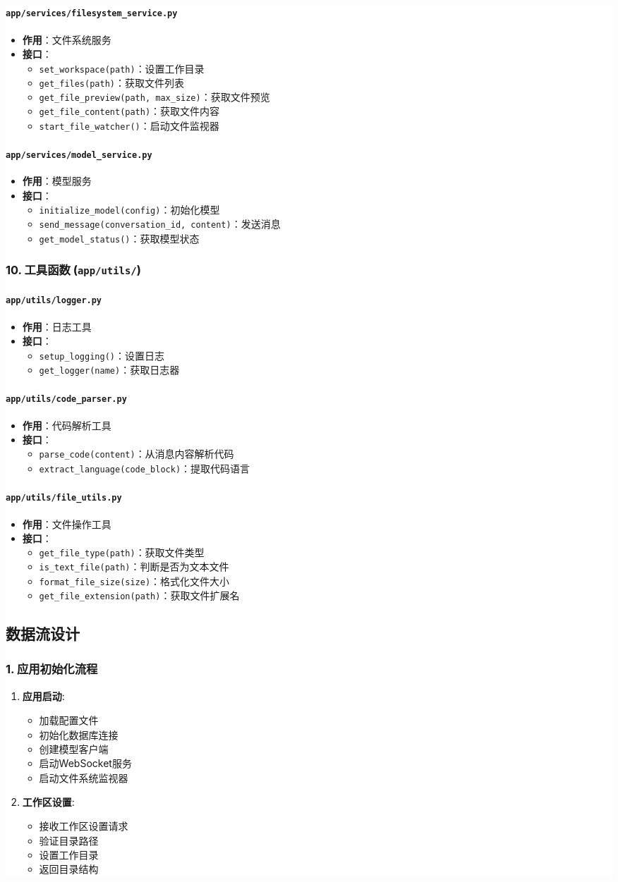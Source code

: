 #### `app/services/filesystem_service.py`
- **作用**：文件系统服务
- **接口**：
  - `set_workspace(path)`：设置工作目录
  - `get_files(path)`：获取文件列表
  - `get_file_preview(path, max_size)`：获取文件预览
  - `get_file_content(path)`：获取文件内容
  - `start_file_watcher()`：启动文件监视器

#### `app/services/model_service.py`
- **作用**：模型服务
- **接口**：
  - `initialize_model(config)`：初始化模型
  - `send_message(conversation_id, content)`：发送消息
  - `get_model_status()`：获取模型状态

### 10. 工具函数 (`app/utils/`)

#### `app/utils/logger.py`
- **作用**：日志工具
- **接口**：
  - `setup_logging()`：设置日志
  - `get_logger(name)`：获取日志器

#### `app/utils/code_parser.py`
- **作用**：代码解析工具
- **接口**：
  - `parse_code(content)`：从消息内容解析代码
  - `extract_language(code_block)`：提取代码语言

#### `app/utils/file_utils.py`
- **作用**：文件操作工具
- **接口**：
  - `get_file_type(path)`：获取文件类型
  - `is_text_file(path)`：判断是否为文本文件
  - `format_file_size(size)`：格式化文件大小
  - `get_file_extension(path)`：获取文件扩展名

## 数据流设计

### 1. 应用初始化流程

1. **应用启动**:
   - 加载配置文件
   - 初始化数据库连接
   - 创建模型客户端
   - 启动WebSocket服务
   - 启动文件系统监视器

2. **工作区设置**:
   - 接收工作区设置请求
   - 验证目录路径
   - 设置工作目录
   - 返回目录结构
